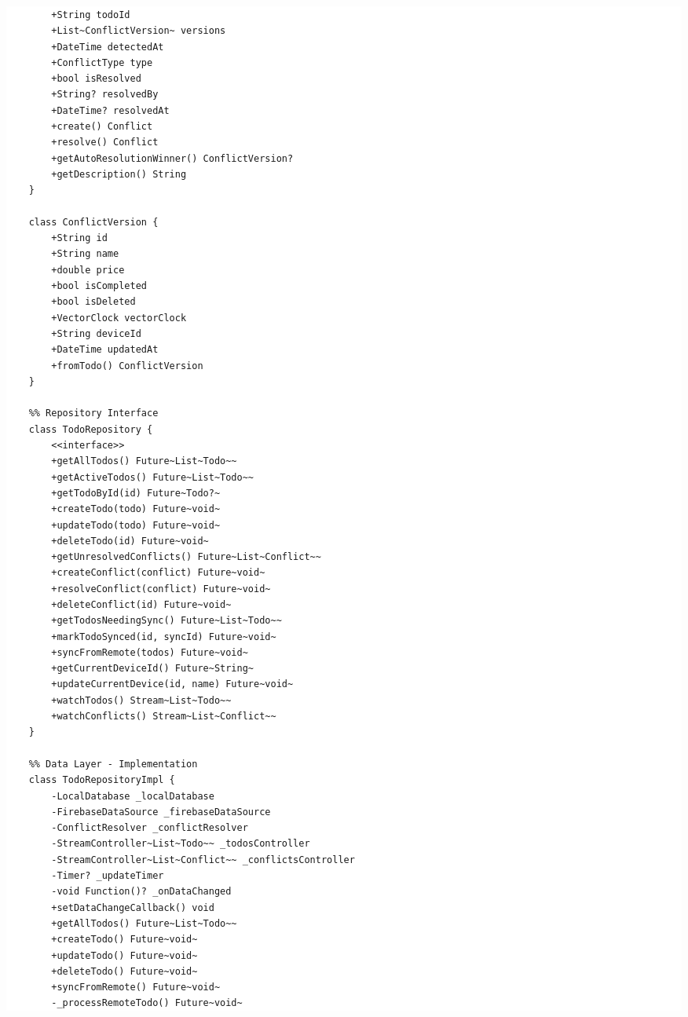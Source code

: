 ```mermaid
        +String todoId
        +List~ConflictVersion~ versions
        +DateTime detectedAt
        +ConflictType type
        +bool isResolved
        +String? resolvedBy
        +DateTime? resolvedAt
        +create() Conflict
        +resolve() Conflict
        +getAutoResolutionWinner() ConflictVersion?
        +getDescription() String
    }
    
    class ConflictVersion {
        +String id
        +String name
        +double price
        +bool isCompleted
        +bool isDeleted
        +VectorClock vectorClock
        +String deviceId
        +DateTime updatedAt
        +fromTodo() ConflictVersion
    }
    
    %% Repository Interface
    class TodoRepository {
        <<interface>>
        +getAllTodos() Future~List~Todo~~
        +getActiveTodos() Future~List~Todo~~
        +getTodoById(id) Future~Todo?~
        +createTodo(todo) Future~void~
        +updateTodo(todo) Future~void~
        +deleteTodo(id) Future~void~
        +getUnresolvedConflicts() Future~List~Conflict~~
        +createConflict(conflict) Future~void~
        +resolveConflict(conflict) Future~void~
        +deleteConflict(id) Future~void~
        +getTodosNeedingSync() Future~List~Todo~~
        +markTodoSynced(id, syncId) Future~void~
        +syncFromRemote(todos) Future~void~
        +getCurrentDeviceId() Future~String~
        +updateCurrentDevice(id, name) Future~void~
        +watchTodos() Stream~List~Todo~~
        +watchConflicts() Stream~List~Conflict~~
    }
    
    %% Data Layer - Implementation
    class TodoRepositoryImpl {
        -LocalDatabase _localDatabase
        -FirebaseDataSource _firebaseDataSource
        -ConflictResolver _conflictResolver
        -StreamController~List~Todo~~ _todosController
        -StreamController~List~Conflict~~ _conflictsController
        -Timer? _updateTimer
        -void Function()? _onDataChanged
        +setDataChangeCallback() void
        +getAllTodos() Future~List~Todo~~
        +createTodo() Future~void~
        +updateTodo() Future~void~
        +deleteTodo() Future~void~
        +syncFromRemote() Future~void~
        -_processRemoteTodo() Future~void~
```